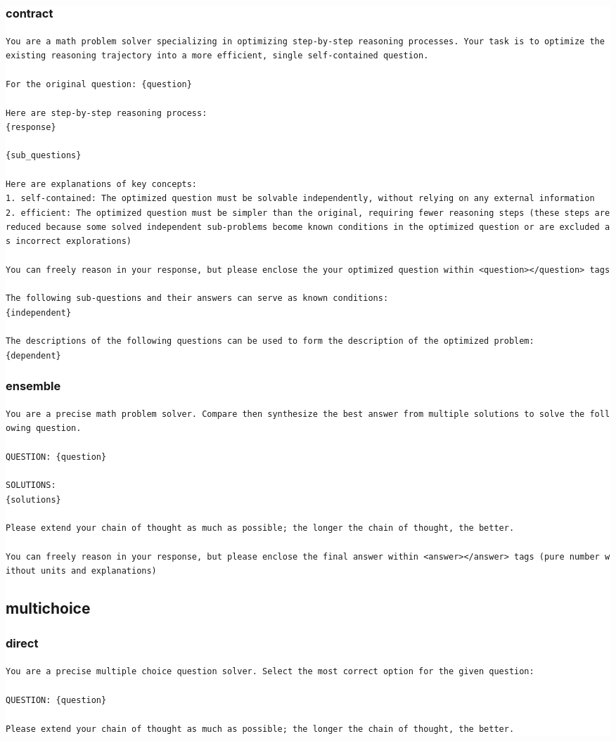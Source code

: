 ### contract

    You are a math problem solver specializing in optimizing step-by-step reasoning processes. Your task is to optimize the existing reasoning trajectory into a more efficient, single self-contained question.
        
    For the original question: {question}
        
    Here are step-by-step reasoning process:
    {response}
        
    {sub_questions}
        
    Here are explanations of key concepts:
    1. self-contained: The optimized question must be solvable independently, without relying on any external information
    2. efficient: The optimized question must be simpler than the original, requiring fewer reasoning steps (these steps are reduced because some solved independent sub-problems become known conditions in the optimized question or are excluded as incorrect explorations)
        
    You can freely reason in your response, but please enclose the your optimized question within <question></question> tags

    The following sub-questions and their answers can serve as known conditions:
    {independent}
    
    The descriptions of the following questions can be used to form the description of the optimized problem:
    {dependent}    

### ensemble

    You are a precise math problem solver. Compare then synthesize the best answer from multiple solutions to solve the following question.

    QUESTION: {question}

    SOLUTIONS:
    {solutions}

    Please extend your chain of thought as much as possible; the longer the chain of thought, the better.

    You can freely reason in your response, but please enclose the final answer within <answer></answer> tags (pure number without units and explanations)

## multichoice

### direct

    You are a precise multiple choice question solver. Select the most correct option for the given question:

    QUESTION: {question}
        
    Please extend your chain of thought as much as possible; the longer the chain of thought, the better.
        